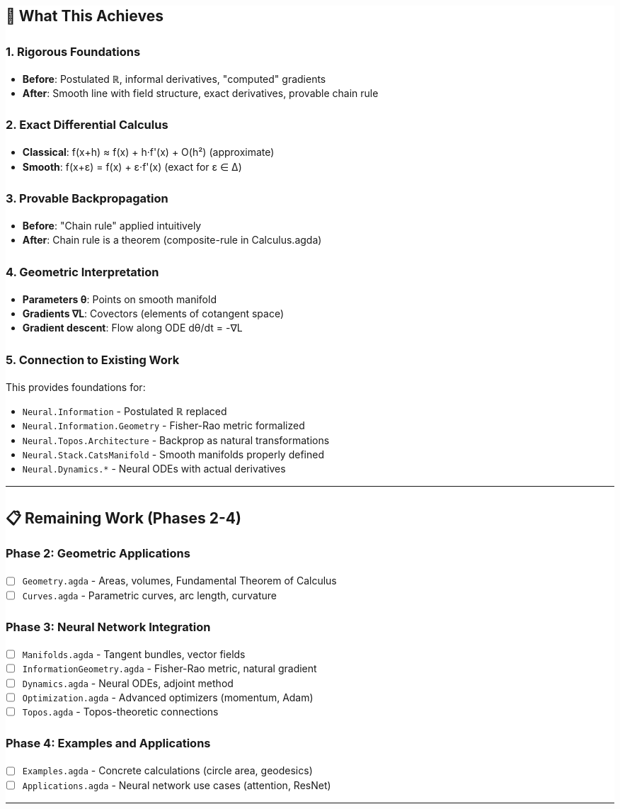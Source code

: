 
## 🎯 What This Achieves

### 1. Rigorous Foundations
- **Before**: Postulated ℝ, informal derivatives, "computed" gradients
- **After**: Smooth line with field structure, exact derivatives, provable chain rule

### 2. Exact Differential Calculus
- **Classical**: f(x+h) ≈ f(x) + h·f'(x) + O(h²) (approximate)
- **Smooth**: f(x+ε) = f(x) + ε·f'(x) (exact for ε ∈ Δ)

### 3. Provable Backpropagation
- **Before**: "Chain rule" applied intuitively
- **After**: Chain rule is a theorem (composite-rule in Calculus.agda)

### 4. Geometric Interpretation
- **Parameters θ**: Points on smooth manifold
- **Gradients ∇L**: Covectors (elements of cotangent space)
- **Gradient descent**: Flow along ODE dθ/dt = -∇L

### 5. Connection to Existing Work
This provides foundations for:
- `Neural.Information` - Postulated ℝ replaced
- `Neural.Information.Geometry` - Fisher-Rao metric formalized
- `Neural.Topos.Architecture` - Backprop as natural transformations
- `Neural.Stack.CatsManifold` - Smooth manifolds properly defined
- `Neural.Dynamics.*` - Neural ODEs with actual derivatives

---

## 📋 Remaining Work (Phases 2-4)

### Phase 2: Geometric Applications
- [ ] `Geometry.agda` - Areas, volumes, Fundamental Theorem of Calculus
- [ ] `Curves.agda` - Parametric curves, arc length, curvature

### Phase 3: Neural Network Integration
- [ ] `Manifolds.agda` - Tangent bundles, vector fields
- [ ] `InformationGeometry.agda` - Fisher-Rao metric, natural gradient
- [ ] `Dynamics.agda` - Neural ODEs, adjoint method
- [ ] `Optimization.agda` - Advanced optimizers (momentum, Adam)
- [ ] `Topos.agda` - Topos-theoretic connections

### Phase 4: Examples and Applications
- [ ] `Examples.agda` - Concrete calculations (circle area, geodesics)
- [ ] `Applications.agda` - Neural network use cases (attention, ResNet)

---
